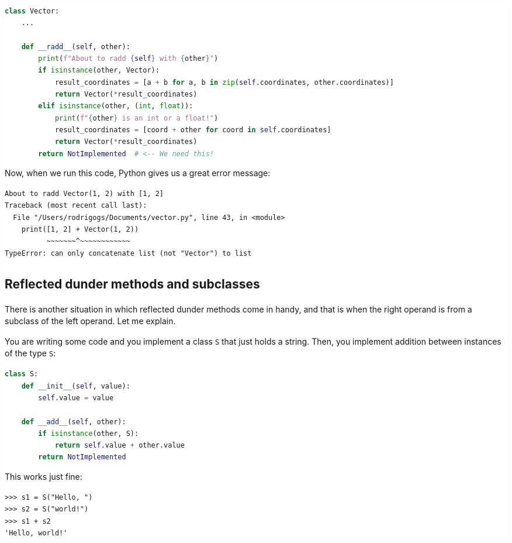```py
class Vector:
    ...

    def __radd__(self, other):
        print(f"About to radd {self} with {other}")
        if isinstance(other, Vector):
            result_coordinates = [a + b for a, b in zip(self.coordinates, other.coordinates)]
            return Vector(*result_coordinates)
        elif isinstance(other, (int, float)):
            print(f"{other} is an int or a float!")
            result_coordinates = [coord + other for coord in self.coordinates]
            return Vector(*result_coordinates)
        return NotImplemented  # <-- We need this!
```

Now, when we run this code, Python gives us a great error message:

```
About to radd Vector(1, 2) with [1, 2]
Traceback (most recent call last):
  File "/Users/rodrigogs/Documents/vector.py", line 43, in <module>
    print([1, 2] + Vector(1, 2))
          ~~~~~~~^~~~~~~~~~~~~
TypeError: can only concatenate list (not "Vector") to list
```


## Reflected dunder methods and subclasses

There is another situation in which reflected dunder methods come in handy, and that is when the right operand is from a subclass of the left operand.
Let me explain.

You are writing some code and you implement a class `S` that just holds a string.
Then, you implement addition between instances of the type `S`:

```py
class S:
    def __init__(self, value):
        self.value = value

    def __add__(self, other):
        if isinstance(other, S):
            return self.value + other.value
        return NotImplemented
```

This works just fine:

```pycon
>>> s1 = S("Hello, ")
>>> s2 = S("world!")
>>> s1 + s2
'Hello, world!'
```


[subscribe]: https://mathspp.com/subscribe
[dunder-methods]: /blog/pydonts/dunder-methods
[dunder-init]: /blog/object-initialisation-with-__init__
[dunder-repr]: /blog/pydonts/str-and-repr
[list-comp]: /blog/pydonts/list-comprehensions-101
[zip]: /blog/pydonts/zip-up
[pydont-slicing]: /blog/pydonts/idiomatic-sequence-slicing